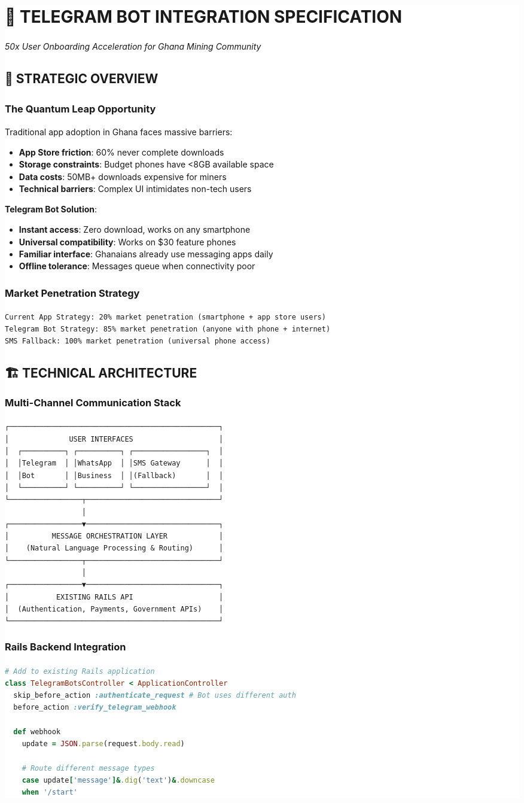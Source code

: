 # 🤖 **TELEGRAM BOT INTEGRATION SPECIFICATION**
*50x User Onboarding Acceleration for Ghana Mining Community*

## 🎯 **STRATEGIC OVERVIEW**

### **The Quantum Leap Opportunity**
Traditional app adoption in Ghana faces massive barriers:
- **App Store friction**: 60% never complete downloads
- **Storage constraints**: Budget phones have <8GB available space
- **Data costs**: 50MB+ downloads expensive for miners
- **Technical barriers**: Complex UI intimidates non-tech users

**Telegram Bot Solution**:
- **Instant access**: Zero download, works on any smartphone
- **Universal compatibility**: Works on $30 feature phones
- **Familiar interface**: Ghanaians already use messaging apps daily
- **Offline tolerance**: Messages queue when connectivity poor

### **Market Penetration Strategy**
```
Current App Strategy: 20% market penetration (smartphone + app store users)
Telegram Bot Strategy: 85% market penetration (anyone with phone + internet)
SMS Fallback: 100% market penetration (universal phone access)
```

## 🏗️ **TECHNICAL ARCHITECTURE**

### **Multi-Channel Communication Stack**
```
┌─────────────────────────────────────────────────┐
│              USER INTERFACES                    │
│  ┌──────────┐ ┌──────────┐ ┌─────────────────┐  │
│  │Telegram  │ │WhatsApp  │ │SMS Gateway      │  │
│  │Bot       │ │Business  │ │(Fallback)       │  │
│  └──────────┘ └──────────┘ └─────────────────┘  │
└─────────────────┬───────────────────────────────┘
                  │
┌─────────────────▼───────────────────────────────┐
│          MESSAGE ORCHESTRATION LAYER            │
│    (Natural Language Processing & Routing)      │
└─────────────────┬───────────────────────────────┘
                  │
┌─────────────────▼───────────────────────────────┐
│           EXISTING RAILS API                    │
│  (Authentication, Payments, Government APIs)    │
└─────────────────────────────────────────────────┘
```

### **Rails Backend Integration**
```ruby
# Add to existing Rails application
class TelegramBotsController < ApplicationController
  skip_before_action :authenticate_request # Bot uses different auth
  before_action :verify_telegram_webhook
  
  def webhook
    update = JSON.parse(request.body.read)
    
    # Route different message types
    case update['message']&.dig('text')&.downcase
    when '/start'
```